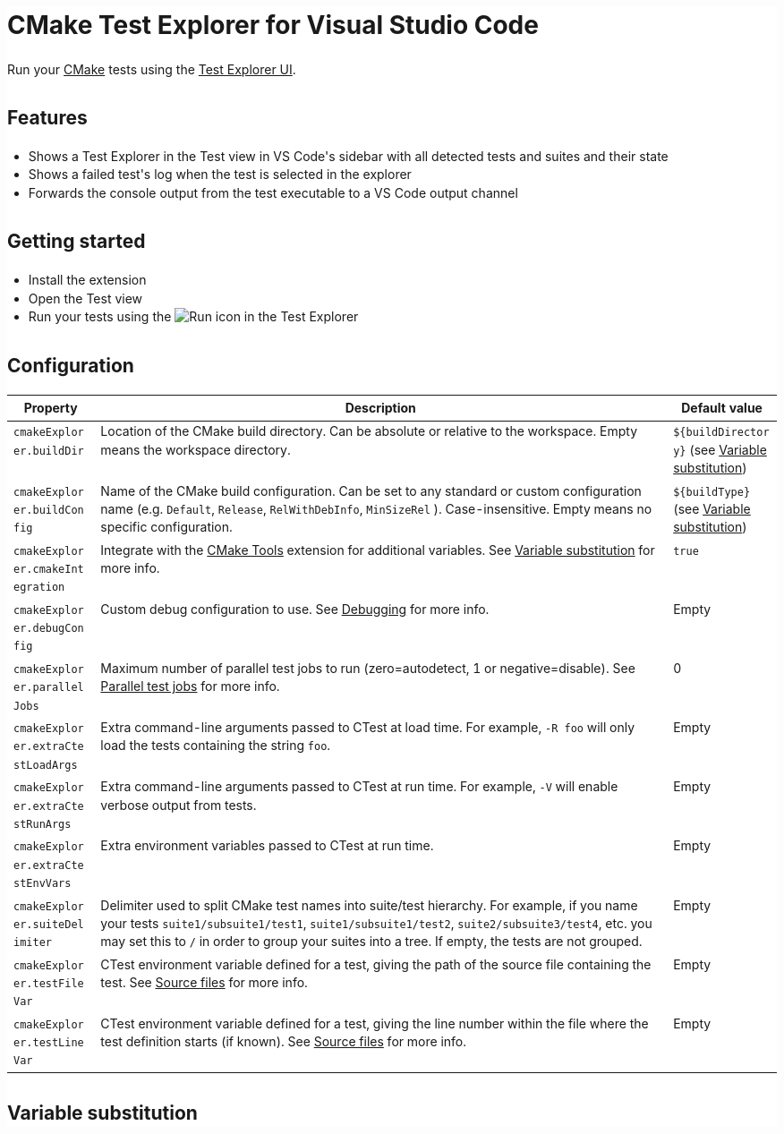 # CMake Test Explorer for Visual Studio Code

Run your [CMake](https://cmake.org) tests using the [Test Explorer
UI](https://marketplace.visualstudio.com/items?itemName=hbenl.vscode-test-explorer).

## Features

- Shows a Test Explorer in the Test view in VS Code's sidebar with all detected
  tests and suites and their state
- Shows a failed test's log when the test is selected in the explorer
- Forwards the console output from the test executable to a VS Code output
  channel

## Getting started

- Install the extension
- Open the Test view
- Run your tests using the ![Run](img/run.png) icon in the Test Explorer

## Configuration

| Property                           | Description                                                                                                                                                                                                                                                                                        | Default value                                                             |
| ---------------------------------- | -------------------------------------------------------------------------------------------------------------------------------------------------------------------------------------------------------------------------------------------------------------------------------------------------- | ------------------------------------------------------------------------- |
| `cmakeExplorer.buildDir`           | Location of the CMake build directory. Can be absolute or relative to the workspace. Empty means the workspace directory.                                                                                                                                                                          | `${buildDirectory}` (see [Variable substitution](#variable-substitution)) |
| `cmakeExplorer.buildConfig`        | Name of the CMake build configuration. Can be set to any standard or custom configuration name (e.g. `Default`, `Release`, `RelWithDebInfo`, `MinSizeRel` ). Case-insensitive. Empty means no specific configuration.                                                                              | `${buildType}` (see [Variable substitution](#variable-substitution))      |
| `cmakeExplorer.cmakeIntegration`   | Integrate with the [CMake Tools](https://marketplace.visualstudio.com/items?itemName=ms-vscode.cmake-tools) extension for additional variables. See [Variable substitution](#variable-substitution) for more info.                                                                                 | `true`                                                                    |
| `cmakeExplorer.debugConfig`        | Custom debug configuration to use. See [Debugging](#debugging) for more info.                                                                                                                                                                                                                      | Empty                                                                     |
| `cmakeExplorer.parallelJobs`       | Maximum number of parallel test jobs to run (zero=autodetect, 1 or negative=disable). See [Parallel test jobs](#parallel-test-jobs) for more info.                                                                                                                                                 | 0                                                                         |
| `cmakeExplorer.extraCtestLoadArgs` | Extra command-line arguments passed to CTest at load time. For example, `-R foo` will only load the tests containing the string `foo`.                                                                                                                                                             | Empty                                                                     |
| `cmakeExplorer.extraCtestRunArgs`  | Extra command-line arguments passed to CTest at run time. For example, `-V` will enable verbose output from tests.                                                                                                                                                                                 | Empty                                                                     |
| `cmakeExplorer.extraCtestEnvVars`  | Extra environment variables passed to CTest at run time.                                                                                                                                                                                                                                           | Empty                                                                     |
| `cmakeExplorer.suiteDelimiter`     | Delimiter used to split CMake test names into suite/test hierarchy. For example, if you name your tests `suite1/subsuite1/test1`, `suite1/subsuite1/test2`, `suite2/subsuite3/test4`, etc. you may set this to `/` in order to group your suites into a tree. If empty, the tests are not grouped. | Empty                                                                     |
| `cmakeExplorer.testFileVar`        | CTest environment variable defined for a test, giving the path of the source file containing the test. See [Source files](#source-files) for more info.                                                                                                                                            | Empty                                                                     |
| `cmakeExplorer.testLineVar`        | CTest environment variable defined for a test, giving the line number within the file where the test definition starts (if known). See [Source files](#source-files) for more info.                                                                                                                | Empty                                                                     |

## Variable substitution
